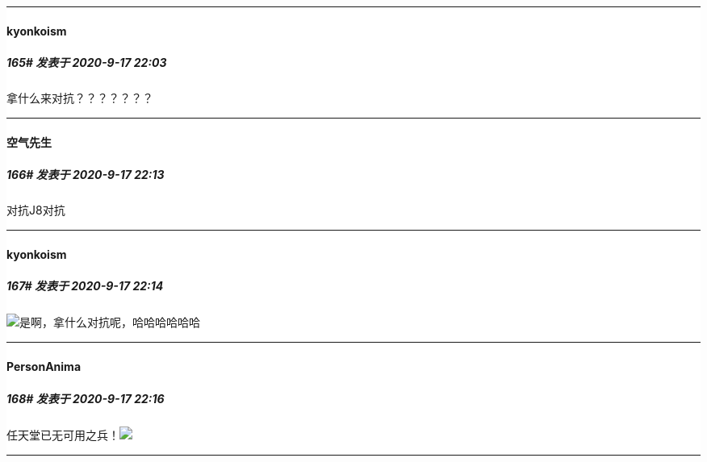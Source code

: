 




*****

####  kyonkoism  
##### 165#       发表于 2020-9-17 22:03




拿什么来对抗？？？？？？？







*****

####  空气先生  
##### 166#       发表于 2020-9-17 22:13




对抗J8对抗







*****

####  kyonkoism  
##### 167#       发表于 2020-9-17 22:14



<img src="https://static.saraba1st.com/image/smiley/face2017/067.png" referrerpolicy="no-referrer">是啊，拿什么对抗呢，哈哈哈哈哈哈







*****

####  PersonAnima  
##### 168#       发表于 2020-9-17 22:16




任天堂已无可用之兵！<img src="https://static.saraba1st.com/image/smiley/face2017/037.png" referrerpolicy="no-referrer">







*****
